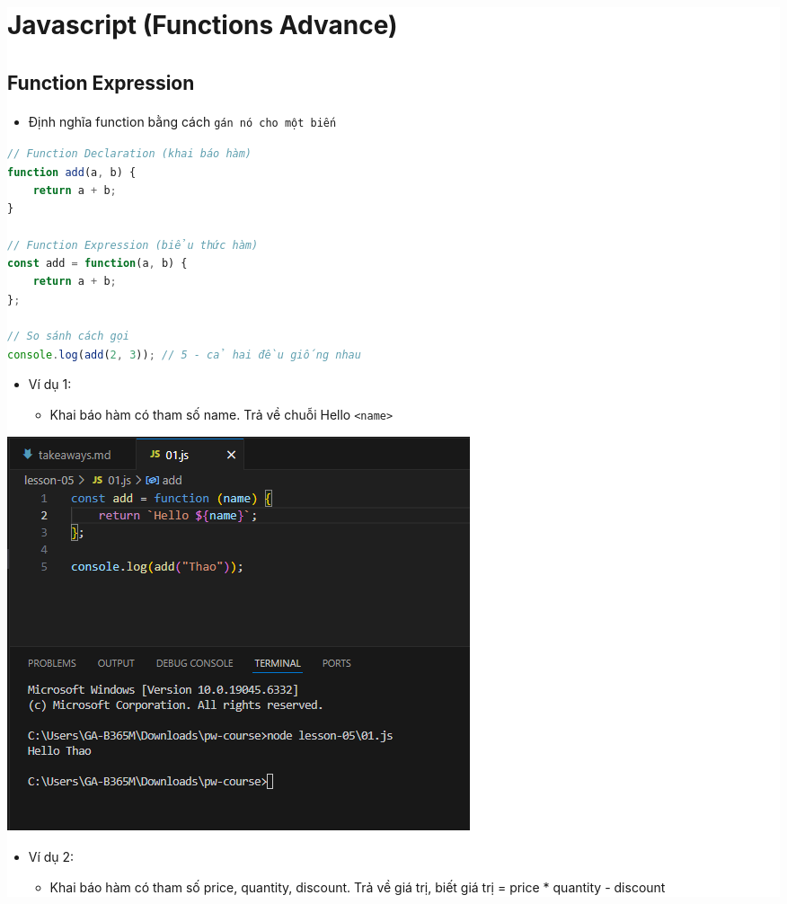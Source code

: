 # Javascript (Functions Advance)

## Function Expression

- Định nghĩa function bằng cách `gán nó cho một biến`

````javascript
// Function Declaration (khai báo hàm)
function add(a, b) {
    return a + b;
}

// Function Expression (biểu thức hàm)
const add = function(a, b) {
    return a + b;
};

// So sánh cách gọi
console.log(add(2, 3)); // 5 - cả hai đều giống nhau
````

- Ví dụ 1:

    - Khai báo hàm có tham số name. Trả về chuỗi Hello `<name>`

![alt text](img/image.png)

- Ví dụ 2: 

    - Khai báo hàm có tham số price, quantity, discount. Trả về giá trị, biết giá trị = price * quantity - discount
